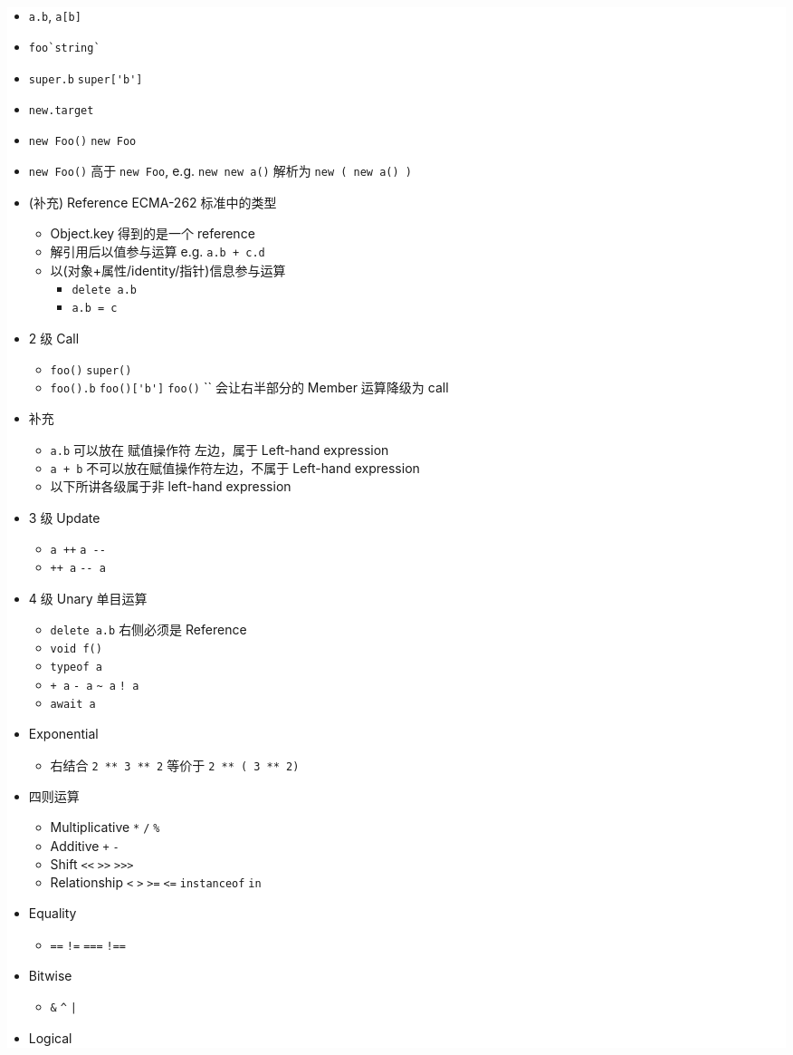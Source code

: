   - `a.b`, `a[b]`
  - `` foo`string` ``
  - `super.b` `super['b']`
  - `new.target`
  - `new Foo()` `new Foo`
  - `new Foo()` 高于 `new Foo`, e.g. `new new a()` 解析为 `new ( new a() )`

- (补充) Reference ECMA-262 标准中的类型

  - Object.key 得到的是一个 reference
  - 解引用后以值参与运算 e.g. `a.b + c.d`
  - 以(对象+属性/identity/指针)信息参与运算
    - `delete a.b`
    - `a.b = c`

- 2 级 Call

  - `foo()` `super()`
  - `foo().b` `foo()['b']` `foo()` `` 会让右半部分的 Member 运算降级为 call

- 补充

  - `a.b` 可以放在 赋值操作符 左边，属于 Left-hand expression
  - `a + b` 不可以放在赋值操作符左边，不属于 Left-hand expression
  - 以下所讲各级属于非 left-hand expression

- 3 级 Update

  - `a ++` `a --`
  - `++ a` `-- a`

- 4 级 Unary 单目运算

  - `delete a.b` 右侧必须是 Reference
  - `void f()`
  - `typeof a`
  - `+ a` `- a` `~ a` `! a`
  - `await a`

- Exponential

  - 右结合 `2 ** 3 ** 2` 等价于 `2 ** ( 3 ** 2)`

- 四则运算

  - Multiplicative `*` `/` `%`
  - Additive `+` `-`
  - Shift `<<` `>>` `>>>`
  - Relationship `<` `>` `>=` `<=` `instanceof` `in`

- Equality

  - `==` `!=` `===` `!==`

- Bitwise

  - `&` `^` `|`

- Logical
